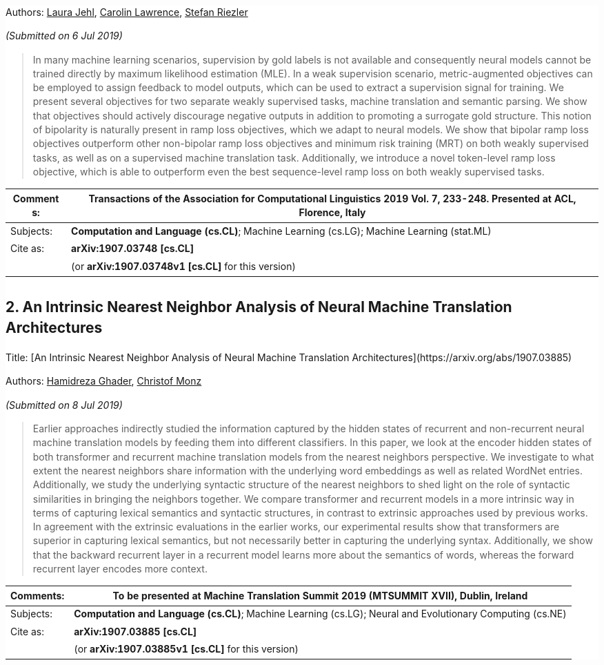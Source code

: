Authors: [Laura Jehl](https://arxiv.org/search/cs?searchtype=author&query=Jehl%2C+L), [Carolin Lawrence](https://arxiv.org/search/cs?searchtype=author&query=Lawrence%2C+C), [Stefan Riezler](https://arxiv.org/search/cs?searchtype=author&query=Riezler%2C+S)

*(Submitted on 6 Jul 2019)*

> In many machine learning scenarios, supervision by gold labels is not available and consequently neural models cannot be trained directly by maximum likelihood estimation (MLE). In a weak supervision scenario, metric-augmented objectives can be employed to assign feedback to model outputs, which can be used to extract a supervision signal for training. We present several objectives for two separate weakly supervised tasks, machine translation and semantic parsing. We show that objectives should actively discourage negative outputs in addition to promoting a surrogate gold structure. This notion of bipolarity is naturally present in ramp loss objectives, which we adapt to neural models. We show that bipolar ramp loss objectives outperform other non-bipolar ramp loss objectives and minimum risk training (MRT) on both weakly supervised tasks, as well as on a supervised machine translation task. Additionally, we introduce a novel token-level ramp loss objective, which is able to outperform even the best sequence-level ramp loss on both weakly supervised tasks.

| Comments: | Transactions of the Association for Computational Linguistics 2019 Vol. 7, 233-248. Presented at ACL, Florence, Italy |
| --------- | ------------------------------------------------------------ |
| Subjects: | **Computation and Language (cs.CL)**; Machine Learning (cs.LG); Machine Learning (stat.ML) |
| Cite as:  | **arXiv:1907.03748 [cs.CL]**                                 |
|           | (or **arXiv:1907.03748v1 [cs.CL]** for this version)         |

<h2 id="2019-07-10-2">2. An Intrinsic Nearest Neighbor Analysis of Neural Machine Translation Architectures</h2>
Title: [An Intrinsic Nearest Neighbor Analysis of Neural Machine Translation Architectures](https://arxiv.org/abs/1907.03885)

Authors: [Hamidreza Ghader](https://arxiv.org/search/cs?searchtype=author&query=Ghader%2C+H), [Christof Monz](https://arxiv.org/search/cs?searchtype=author&query=Monz%2C+C)

*(Submitted on 8 Jul 2019)*

> Earlier approaches indirectly studied the information captured by the hidden states of recurrent and non-recurrent neural machine translation models by feeding them into different classifiers. In this paper, we look at the encoder hidden states of both transformer and recurrent machine translation models from the nearest neighbors perspective. We investigate to what extent the nearest neighbors share information with the underlying word embeddings as well as related WordNet entries. Additionally, we study the underlying syntactic structure of the nearest neighbors to shed light on the role of syntactic similarities in bringing the neighbors together. We compare transformer and recurrent models in a more intrinsic way in terms of capturing lexical semantics and syntactic structures, in contrast to extrinsic approaches used by previous works. In agreement with the extrinsic evaluations in the earlier works, our experimental results show that transformers are superior in capturing lexical semantics, but not necessarily better in capturing the underlying syntax. Additionally, we show that the backward recurrent layer in a recurrent model learns more about the semantics of words, whereas the forward recurrent layer encodes more context.

| Comments: | To be presented at Machine Translation Summit 2019 (MTSUMMIT XVII), Dublin, Ireland |
| --------- | ------------------------------------------------------------ |
| Subjects: | **Computation and Language (cs.CL)**; Machine Learning (cs.LG); Neural and Evolutionary Computing (cs.NE) |
| Cite as:  | **arXiv:1907.03885 [cs.CL]**                                 |
|           | (or **arXiv:1907.03885v1 [cs.CL]** for this version)         |
